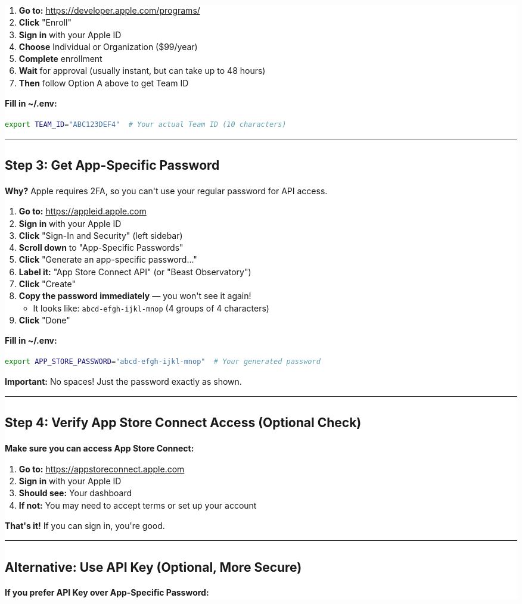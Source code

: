 1. **Go to:** https://developer.apple.com/programs/
2. **Click** "Enroll"
3. **Sign in** with your Apple ID
4. **Choose** Individual or Organization ($99/year)
5. **Complete** enrollment
6. **Wait** for approval (usually instant, but can take up to 48 hours)
7. **Then** follow Option A above to get Team ID

**Fill in ~/.env:**
```bash
export TEAM_ID="ABC123DEF4"  # Your actual Team ID (10 characters)
```

---

## Step 3: Get App-Specific Password

**Why?** Apple requires 2FA, so you can't use your regular password for API access.

1. **Go to:** https://appleid.apple.com
2. **Sign in** with your Apple ID
3. **Click** "Sign-In and Security" (left sidebar)
4. **Scroll down** to "App-Specific Passwords"
5. **Click** "Generate an app-specific password..."
6. **Label it:** "App Store Connect API" (or "Beast Observatory")
7. **Click** "Create"
8. **Copy the password immediately** — you won't see it again!
   - It looks like: `abcd-efgh-ijkl-mnop` (4 groups of 4 characters)
9. **Click** "Done"

**Fill in ~/.env:**
```bash
export APP_STORE_PASSWORD="abcd-efgh-ijkl-mnop"  # Your generated password
```

**Important:** No spaces! Just the password exactly as shown.

---

## Step 4: Verify App Store Connect Access (Optional Check)

**Make sure you can access App Store Connect:**

1. **Go to:** https://appstoreconnect.apple.com
2. **Sign in** with your Apple ID
3. **Should see:** Your dashboard
4. **If not:** You may need to accept terms or set up your account

**That's it!** If you can sign in, you're good.

---

## Alternative: Use API Key (Optional, More Secure)

**If you prefer API Key over App-Specific Password:**
